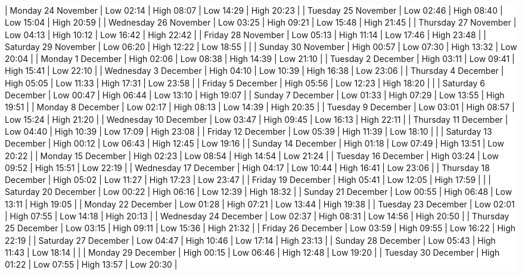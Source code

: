 | Monday 24 November | Low 02:14 | High 08:07 | Low 14:29 | High 20:23 | 
| Tuesday 25 November | Low 02:46 | High 08:40 | Low 15:04 | High 20:59 | 
| Wednesday 26 November | Low 03:25 | High 09:21 | Low 15:48 | High 21:45 | 
| Thursday 27 November | Low 04:13 | High 10:12 | Low 16:42 | High 22:42 | 
| Friday 28 November | Low 05:13 | High 11:14 | Low 17:46 | High 23:48 | 
| Saturday 29 November | Low 06:20 | High 12:22 | Low 18:55 |  | 
| Sunday 30 November | High 00:57 | Low 07:30 | High 13:32 | Low 20:04 | 
| Monday 1 December | High 02:06 | Low 08:38 | High 14:39 | Low 21:10 | 
| Tuesday 2 December | High 03:11 | Low 09:41 | High 15:41 | Low 22:10 | 
| Wednesday 3 December | High 04:10 | Low 10:39 | High 16:38 | Low 23:06 | 
| Thursday 4 December | High 05:05 | Low 11:33 | High 17:31 | Low 23:58 | 
| Friday 5 December | High 05:56 | Low 12:23 | High 18:20 |  | 
| Saturday 6 December | Low 00:47 | High 06:44 | Low 13:10 | High 19:07 | 
| Sunday 7 December | Low 01:33 | High 07:29 | Low 13:55 | High 19:51 | 
| Monday 8 December | Low 02:17 | High 08:13 | Low 14:39 | High 20:35 | 
| Tuesday 9 December | Low 03:01 | High 08:57 | Low 15:24 | High 21:20 | 
| Wednesday 10 December | Low 03:47 | High 09:45 | Low 16:13 | High 22:11 | 
| Thursday 11 December | Low 04:40 | High 10:39 | Low 17:09 | High 23:08 | 
| Friday 12 December | Low 05:39 | High 11:39 | Low 18:10 |  | 
| Saturday 13 December | High 00:12 | Low 06:43 | High 12:45 | Low 19:16 | 
| Sunday 14 December | High 01:18 | Low 07:49 | High 13:51 | Low 20:22 | 
| Monday 15 December | High 02:23 | Low 08:54 | High 14:54 | Low 21:24 | 
| Tuesday 16 December | High 03:24 | Low 09:52 | High 15:51 | Low 22:19 | 
| Wednesday 17 December | High 04:17 | Low 10:44 | High 16:41 | Low 23:06 | 
| Thursday 18 December | High 05:02 | Low 11:27 | High 17:23 | Low 23:47 | 
| Friday 19 December | High 05:41 | Low 12:05 | High 17:59 |  | 
| Saturday 20 December | Low 00:22 | High 06:16 | Low 12:39 | High 18:32 | 
| Sunday 21 December | Low 00:55 | High 06:48 | Low 13:11 | High 19:05 | 
| Monday 22 December | Low 01:28 | High 07:21 | Low 13:44 | High 19:38 | 
| Tuesday 23 December | Low 02:01 | High 07:55 | Low 14:18 | High 20:13 | 
| Wednesday 24 December | Low 02:37 | High 08:31 | Low 14:56 | High 20:50 | 
| Thursday 25 December | Low 03:15 | High 09:11 | Low 15:36 | High 21:32 | 
| Friday 26 December | Low 03:59 | High 09:55 | Low 16:22 | High 22:19 | 
| Saturday 27 December | Low 04:47 | High 10:46 | Low 17:14 | High 23:13 | 
| Sunday 28 December | Low 05:43 | High 11:43 | Low 18:14 |  | 
| Monday 29 December | High 00:15 | Low 06:46 | High 12:48 | Low 19:20 | 
| Tuesday 30 December | High 01:22 | Low 07:55 | High 13:57 | Low 20:30 | 
